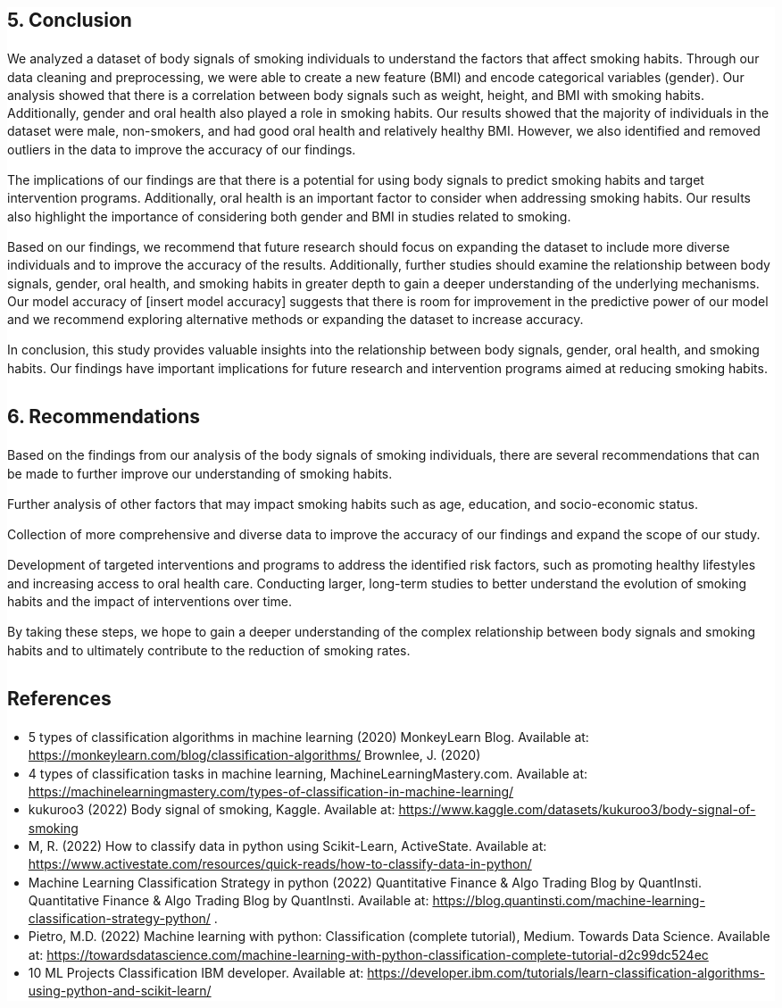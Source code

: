 ## 5. Conclusion

We analyzed a dataset of body signals of smoking individuals to understand the factors that affect smoking habits. Through our data cleaning and preprocessing, we were able to create a new feature (BMI) and encode categorical variables (gender). Our analysis showed that there is a correlation between body signals such as weight, height, and BMI with smoking habits. Additionally, gender and oral health also played a role in smoking habits. Our results showed that the majority of individuals in the dataset were male, non-smokers, and had good oral health and relatively healthy BMI. However, we also identified and removed outliers in the data to improve the accuracy of our findings.

The implications of our findings are that there is a potential for using body signals to predict smoking habits and target intervention programs. Additionally, oral health is an important factor to consider when addressing smoking habits. Our results also highlight the importance of considering both gender and BMI in studies related to smoking.

Based on our findings, we recommend that future research should focus on expanding the dataset to include more diverse individuals and to improve the accuracy of the results. Additionally, further studies should examine the relationship between body signals, gender, oral health, and smoking habits in greater depth to gain a deeper understanding of the underlying mechanisms. Our model accuracy of [insert model accuracy] suggests that there is room for improvement in the predictive power of our model and we recommend exploring alternative methods or expanding the dataset to increase accuracy.

In conclusion, this study provides valuable insights into the relationship between body signals, gender, oral health, and smoking habits. Our findings have important implications for future research and intervention programs aimed at reducing smoking habits.


## 6. Recommendations

Based on the findings from our analysis of the body signals of smoking individuals, there are several recommendations that can be made to further improve our understanding of smoking habits. 

Further analysis of other factors that may impact smoking habits such as age, education, and socio-economic status.  

Collection of more comprehensive and diverse data to improve the accuracy of our findings and expand the scope of our study.   

Development of targeted interventions and programs to address the identified risk factors, such as promoting healthy lifestyles and increasing access to oral health care. 
Conducting larger, long-term studies to better understand the evolution of smoking habits and the impact of interventions over time.

By taking these steps, we hope to gain a deeper understanding of the complex relationship between body signals and smoking habits and to ultimately contribute to the reduction of smoking rates.


## References
* 5 types of classification algorithms in machine learning (2020) MonkeyLearn Blog. Available at: https://monkeylearn.com/blog/classification-algorithms/ 
Brownlee, J. (2020) 
* 4 types of classification tasks in machine learning, MachineLearningMastery.com. Available at: https://machinelearningmastery.com/types-of-classification-in-machine-learning/ 
* kukuroo3 (2022) Body signal of smoking, Kaggle. Available at: https://www.kaggle.com/datasets/kukuroo3/body-signal-of-smoking 
* M, R. (2022) How to classify data in python using Scikit-Learn, ActiveState. Available at: https://www.activestate.com/resources/quick-reads/how-to-classify-data-in-python/ 
* Machine Learning Classification Strategy in python (2022) Quantitative Finance & Algo Trading Blog by QuantInsti. Quantitative Finance & Algo Trading Blog by QuantInsti. Available at: https://blog.quantinsti.com/machine-learning-classification-strategy-python/ .
* Pietro, M.D. (2022) Machine learning with python: Classification (complete tutorial), Medium. Towards Data Science. Available at: https://towardsdatascience.com/machine-learning-with-python-classification-complete-tutorial-d2c99dc524ec 
* 10 ML Projects Classification IBM developer. Available at: https://developer.ibm.com/tutorials/learn-classification-algorithms-using-python-and-scikit-learn/ 

[comment]: # (This document is intended to capture the use case summary for this engagement. An executive summary should contain a brief overview of the project, but not every detail. Only the current summary should be captured here and this should be edited over time to reflect the latest details.)
[comment]: # (Some ideas of what to include in the executive summary are detailed below. Please edit and capture the relevant information within each section)
[comment]: # (To capture more detail in the scoping phase, the optional template Scoping.md may be utilized. If more detail around the data, use case, architecture, or other aspects needs to be captured, additional markdown files can be referenced and placed into the Docs folder)